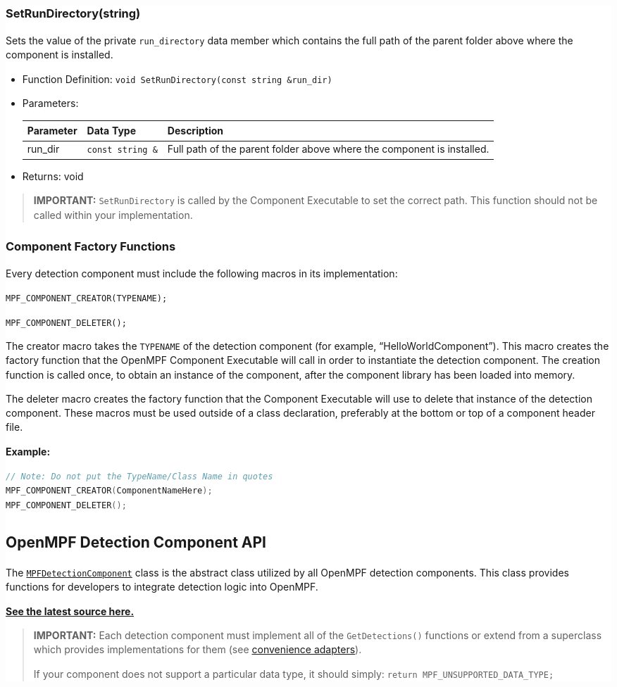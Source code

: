 ### SetRunDirectory(string)

Sets the value of the private `run_directory` data member which contains the full path of the parent folder above where the component is installed.

* Function Definition:
`void SetRunDirectory(const string &run_dir)`
* Parameters:

	| Parameter  | Data Type  | Description  |
	|---|---|---|
	| run_dir  | `const string &`  | Full path of the parent folder above where the component is installed. |

* Returns: void

>**IMPORTANT:** `SetRunDirectory` is called by the Component Executable to set the correct path. This function should not be called within your implementation.

### Component Factory Functions
Every detection component must include the following macros in its implementation:

`MPF_COMPONENT_CREATOR(TYPENAME);`

`MPF_COMPONENT_DELETER();`

The creator macro takes the `TYPENAME` of the detection component (for example, “HelloWorldComponent”). This macro creates the factory function that the OpenMPF Component Executable will call in order to instantiate the detection component. The creation function is called once, to obtain an instance of the component, after the component library has been loaded into memory.

The deleter macro creates the factory function that the Component Executable will use to delete that instance of the detection component. These macros must be used outside of a class declaration, preferably at the bottom or top of a component header file.

**Example:**

```c++
// Note: Do not put the TypeName/Class Name in quotes
MPF_COMPONENT_CREATOR(ComponentNameHere);
MPF_COMPONENT_DELETER();
```

## OpenMPF Detection Component API

The [`MPFDetectionComponent`](#openmpf-detection-component-api) class is the abstract class utilized by all OpenMPF detection components. This class provides functions for developers to integrate detection logic into OpenMPF.

[**See the latest source here.**](https://github.com/openmpf/openmpf/blob/master/mpf_components/CPP/detection/detectionComponentAPI/include/detection_base.h)

>**IMPORTANT:** Each detection component must implement all of the `GetDetections()` functions or extend from a superclass which provides implementations for them (see [convenience adapters](#convenience-adapters)).
>
>If your component does not support a particular data type, it should simply:
>`return MPF_UNSUPPORTED_DATA_TYPE;`
